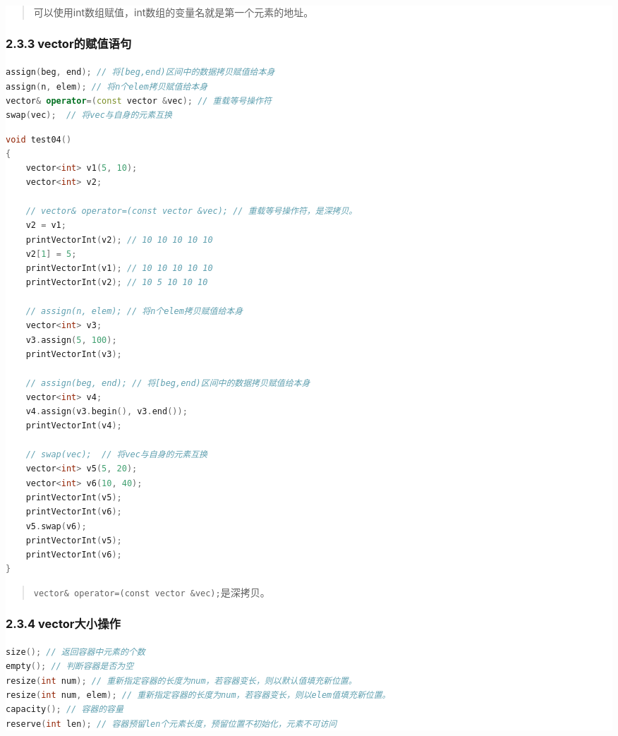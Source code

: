 > 可以使用int数组赋值，int数组的变量名就是第一个元素的地址。

### 2.3.3 vector的赋值语句

```cpp
assign(beg, end); // 将[beg,end)区间中的数据拷贝赋值给本身
assign(n, elem); // 将n个elem拷贝赋值给本身
vector& operator=(const vector &vec); // 重载等号操作符
swap(vec);  // 将vec与自身的元素互换
```

```cpp
void test04()
{
    vector<int> v1(5, 10);
    vector<int> v2;

    // vector& operator=(const vector &vec); // 重载等号操作符，是深拷贝。
    v2 = v1;
    printVectorInt(v2); // 10 10 10 10 10 
    v2[1] = 5;
    printVectorInt(v1); // 10 10 10 10 10 
    printVectorInt(v2); // 10 5 10 10 10 

    // assign(n, elem); // 将n个elem拷贝赋值给本身
    vector<int> v3;
    v3.assign(5, 100);
    printVectorInt(v3);

    // assign(beg, end); // 将[beg,end)区间中的数据拷贝赋值给本身
    vector<int> v4;
    v4.assign(v3.begin(), v3.end());
    printVectorInt(v4);

    // swap(vec);  // 将vec与自身的元素互换
    vector<int> v5(5, 20);
    vector<int> v6(10, 40);
    printVectorInt(v5);
    printVectorInt(v6);
    v5.swap(v6);
    printVectorInt(v5);
    printVectorInt(v6);
}
```

> `vector& operator=(const vector &vec);`是深拷贝。


### 2.3.4 vector大小操作

```cpp
size(); // 返回容器中元素的个数
empty(); // 判断容器是否为空
resize(int num); // 重新指定容器的长度为num，若容器变长，则以默认值填充新位置。
resize(int num, elem); // 重新指定容器的长度为num，若容器变长，则以elem值填充新位置。
capacity(); // 容器的容量
reserve(int len); // 容器预留len个元素长度，预留位置不初始化，元素不可访问
```
